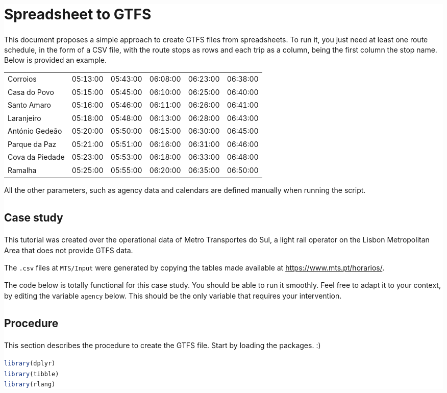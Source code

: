 # Spreadsheet to GTFS

This document proposes a simple approach to create GTFS files from
spreadsheets. To run it, you just need at least one route schedule, in
the form of a CSV file, with the route stops as rows and each trip as a
column, being the first column the stop name. Below is provided an
example.

|                 |          |          |          |          |          |
|-----------------|----------|----------|----------|----------|----------|
| Corroios        | 05:13:00 | 05:43:00 | 06:08:00 | 06:23:00 | 06:38:00 |
| Casa do Povo    | 05:15:00 | 05:45:00 | 06:10:00 | 06:25:00 | 06:40:00 |
| Santo Amaro     | 05:16:00 | 05:46:00 | 06:11:00 | 06:26:00 | 06:41:00 |
| Laranjeiro      | 05:18:00 | 05:48:00 | 06:13:00 | 06:28:00 | 06:43:00 |
| António Gedeão  | 05:20:00 | 05:50:00 | 06:15:00 | 06:30:00 | 06:45:00 |
| Parque da Paz   | 05:21:00 | 05:51:00 | 06:16:00 | 06:31:00 | 06:46:00 |
| Cova da Piedade | 05:23:00 | 05:53:00 | 06:18:00 | 06:33:00 | 06:48:00 |
| Ramalha         | 05:25:00 | 05:55:00 | 06:20:00 | 06:35:00 | 06:50:00 |

All the other parameters, such as agency data and calendars are defined
manually when running the script.

## Case study

This tutorial was created over the operational data of Metro Transportes
do Sul, a light rail operator on the Lisbon Metropolitan Area that does
not provide GTFS data.

The `.csv` files at `MTS/Input` were generated by copying the tables
made available at <https://www.mts.pt/horarios/>.

The code below is totally functional for this case study. You should be
able to run it smoothly. Feel free to adapt it to your context, by
editing the variable `agency` below. This should be the only variable
that requires your intervention.

## Procedure

This section describes the procedure to create the GTFS file. Start by
loading the packages. :)

``` r
library(dplyr)
library(tibble)
library(rlang)
```
